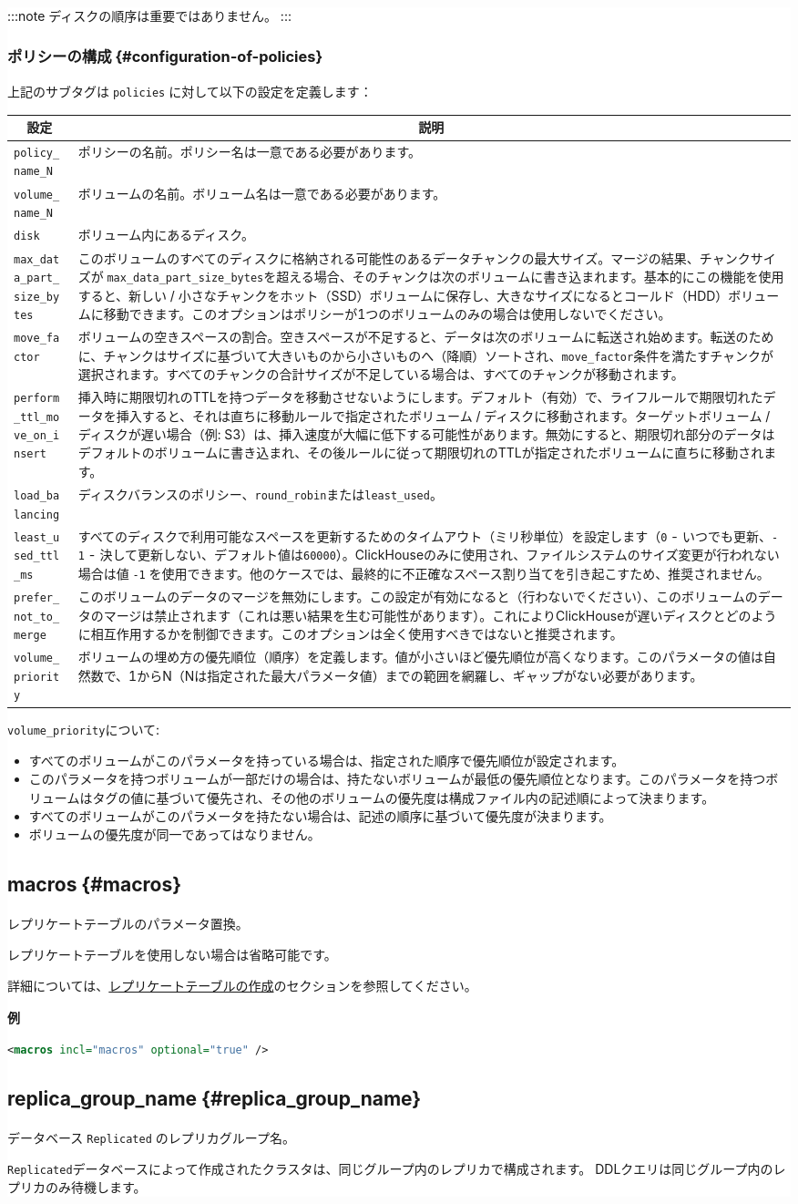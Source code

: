 :::note
ディスクの順序は重要ではありません。
:::

### ポリシーの構成 {#configuration-of-policies}

上記のサブタグは `policies` に対して以下の設定を定義します：

| 設定                      | 説明                                                                                                                                                                                                                                                                                                                                                             |
|---------------------------|------------------------------------------------------------------------------------------------------------------------------------------------------------------------------------------------------------------------------------------------------------------------------------------------------------------------------------------------------------------|
| `policy_name_N`           | ポリシーの名前。ポリシー名は一意である必要があります。                                                                                                                                                                                                                                                                                          |
| `volume_name_N`           | ボリュームの名前。ボリューム名は一意である必要があります。                                                                                                                                                                                                                                                                                         |
| `disk`                    | ボリューム内にあるディスク。                                                                                                                                                                                                                                                                                                                                      |
| `max_data_part_size_bytes`| このボリュームのすべてのディスクに格納される可能性のあるデータチャンクの最大サイズ。マージの結果、チャンクサイズが `max_data_part_size_bytes`を超える場合、そのチャンクは次のボリュームに書き込まれます。基本的にこの機能を使用すると、新しい / 小さなチャンクをホット（SSD）ボリュームに保存し、大きなサイズになるとコールド（HDD）ボリュームに移動できます。このオプションはポリシーが1つのボリュームのみの場合は使用しないでください。 |
| `move_factor`             | ボリュームの空きスペースの割合。空きスペースが不足すると、データは次のボリュームに転送され始めます。転送のために、チャンクはサイズに基づいて大きいものから小さいものへ（降順）ソートされ、`move_factor`条件を満たすチャンクが選択されます。すべてのチャンクの合計サイズが不足している場合は、すべてのチャンクが移動されます。                                |
| `perform_ttl_move_on_insert`| 挿入時に期限切れのTTLを持つデータを移動させないようにします。デフォルト（有効）で、ライフルールで期限切れたデータを挿入すると、それは直ちに移動ルールで指定されたボリューム / ディスクに移動されます。ターゲットボリューム / ディスクが遅い場合（例: S3）は、挿入速度が大幅に低下する可能性があります。無効にすると、期限切れ部分のデータはデフォルトのボリュームに書き込まれ、その後ルールに従って期限切れのTTLが指定されたボリュームに直ちに移動されます。 |
| `load_balancing`          | ディスクバランスのポリシー、`round_robin`または`least_used`。                                                                                                                                                                                                                                                                              |
| `least_used_ttl_ms`       | すべてのディスクで利用可能なスペースを更新するためのタイムアウト（ミリ秒単位）を設定します（`0` - いつでも更新、`-1` - 決して更新しない、デフォルト値は`60000`）。ClickHouseのみに使用され、ファイルシステムのサイズ変更が行われない場合は値 `-1` を使用できます。他のケースでは、最終的に不正確なスペース割り当てを引き起こすため、推奨されません。                                                   |
| `prefer_not_to_merge`     | このボリュームのデータのマージを無効にします。この設定が有効になると（行わないでください）、このボリュームのデータのマージは禁止されます（これは悪い結果を生む可能性があります）。これによりClickHouseが遅いディスクとどのように相互作用するかを制御できます。このオプションは全く使用すべきではないと推奨されます。                                                                  |
| `volume_priority`         | ボリュームの埋め方の優先順位（順序）を定義します。値が小さいほど優先順位が高くなります。このパラメータの値は自然数で、1からN（Nは指定された最大パラメータ値）までの範囲を網羅し、ギャップがない必要があります。                                                                                                                                                                    |

`volume_priority`について:
- すべてのボリュームがこのパラメータを持っている場合は、指定された順序で優先順位が設定されます。
- このパラメータを持つボリュームが一部だけの場合は、持たないボリュームが最低の優先順位となります。このパラメータを持つボリュームはタグの値に基づいて優先され、その他のボリュームの優先度は構成ファイル内の記述順によって決まります。
- すべてのボリュームがこのパラメータを持たない場合は、記述の順序に基づいて優先度が決まります。
- ボリュームの優先度が同一であってはなりません。

## macros {#macros}

レプリケートテーブルのパラメータ置換。

レプリケートテーブルを使用しない場合は省略可能です。

詳細については、[レプリケートテーブルの作成](../../engines/table-engines/mergetree-family/replication.md#creating-replicated-tables)のセクションを参照してください。

**例**

```xml
<macros incl="macros" optional="true" />
```

## replica_group_name {#replica_group_name}

データベース `Replicated` のレプリカグループ名。

`Replicated`データベースによって作成されたクラスタは、同じグループ内のレプリカで構成されます。
DDLクエリは同じグループ内のレプリカのみ待機します。
